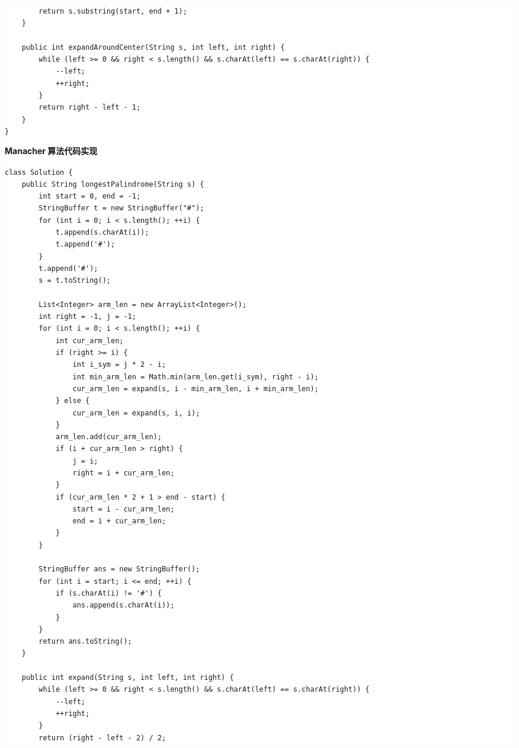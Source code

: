 ```
        return s.substring(start, end + 1);
    }

    public int expandAroundCenter(String s, int left, int right) {
        while (left >= 0 && right < s.length() && s.charAt(left) == s.charAt(right)) {
            --left;
            ++right;
        }
        return right - left - 1;
    }
}
```


**Manacher 算法代码实现**
```
class Solution {
    public String longestPalindrome(String s) {
        int start = 0, end = -1;
        StringBuffer t = new StringBuffer("#");
        for (int i = 0; i < s.length(); ++i) {
            t.append(s.charAt(i));
            t.append('#');
        }
        t.append('#');
        s = t.toString();

        List<Integer> arm_len = new ArrayList<Integer>();
        int right = -1, j = -1;
        for (int i = 0; i < s.length(); ++i) {
            int cur_arm_len;
            if (right >= i) {
                int i_sym = j * 2 - i;
                int min_arm_len = Math.min(arm_len.get(i_sym), right - i);
                cur_arm_len = expand(s, i - min_arm_len, i + min_arm_len);
            } else {
                cur_arm_len = expand(s, i, i);
            }
            arm_len.add(cur_arm_len);
            if (i + cur_arm_len > right) {
                j = i;
                right = i + cur_arm_len;
            }
            if (cur_arm_len * 2 + 1 > end - start) {
                start = i - cur_arm_len;
                end = i + cur_arm_len;
            }
        }

        StringBuffer ans = new StringBuffer();
        for (int i = start; i <= end; ++i) {
            if (s.charAt(i) != '#') {
                ans.append(s.charAt(i));
            }
        }
        return ans.toString();
    }

    public int expand(String s, int left, int right) {
        while (left >= 0 && right < s.length() && s.charAt(left) == s.charAt(right)) {
            --left;
            ++right;
        }
        return (right - left - 2) / 2;
```